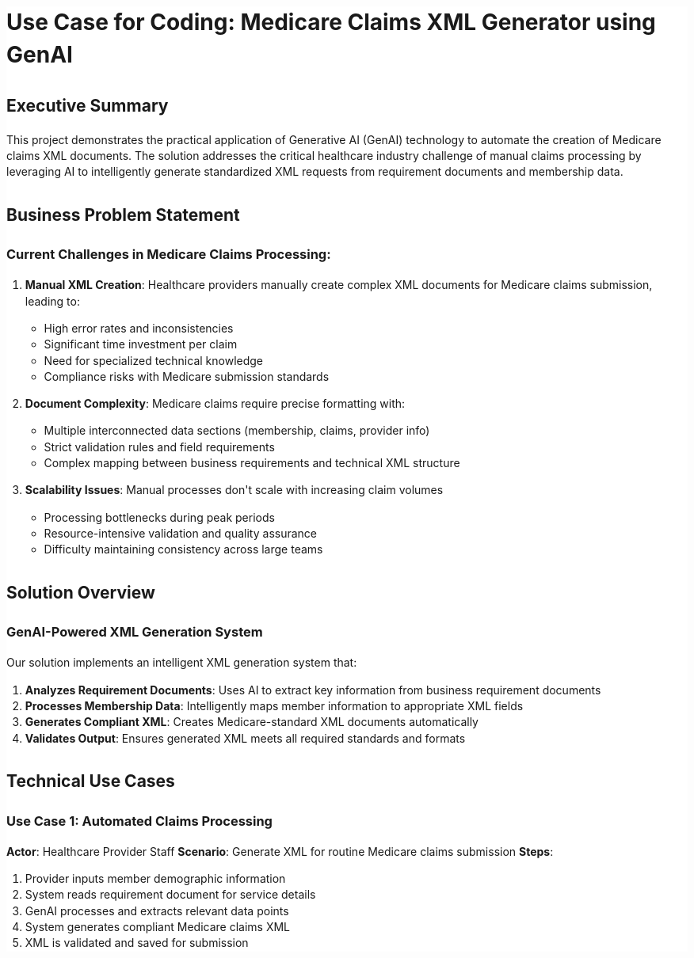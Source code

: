 # Use Case for Coding: Medicare Claims XML Generator using GenAI

## Executive Summary

This project demonstrates the practical application of Generative AI (GenAI) technology to automate the creation of Medicare claims XML documents. The solution addresses the critical healthcare industry challenge of manual claims processing by leveraging AI to intelligently generate standardized XML requests from requirement documents and membership data.

## Business Problem Statement

### Current Challenges in Medicare Claims Processing:

1. **Manual XML Creation**: Healthcare providers manually create complex XML documents for Medicare claims submission, leading to:
   - High error rates and inconsistencies
   - Significant time investment per claim
   - Need for specialized technical knowledge
   - Compliance risks with Medicare submission standards

2. **Document Complexity**: Medicare claims require precise formatting with:
   - Multiple interconnected data sections (membership, claims, provider info)
   - Strict validation rules and field requirements
   - Complex mapping between business requirements and technical XML structure

3. **Scalability Issues**: Manual processes don't scale with increasing claim volumes
   - Processing bottlenecks during peak periods
   - Resource-intensive validation and quality assurance
   - Difficulty maintaining consistency across large teams

## Solution Overview

### GenAI-Powered XML Generation System

Our solution implements an intelligent XML generation system that:

1. **Analyzes Requirement Documents**: Uses AI to extract key information from business requirement documents
2. **Processes Membership Data**: Intelligently maps member information to appropriate XML fields
3. **Generates Compliant XML**: Creates Medicare-standard XML documents automatically
4. **Validates Output**: Ensures generated XML meets all required standards and formats

## Technical Use Cases

### Use Case 1: Automated Claims Processing
**Actor**: Healthcare Provider Staff
**Scenario**: Generate XML for routine Medicare claims submission
**Steps**:
1. Provider inputs member demographic information
2. System reads requirement document for service details
3. GenAI processes and extracts relevant data points
4. System generates compliant Medicare claims XML
5. XML is validated and saved for submission
